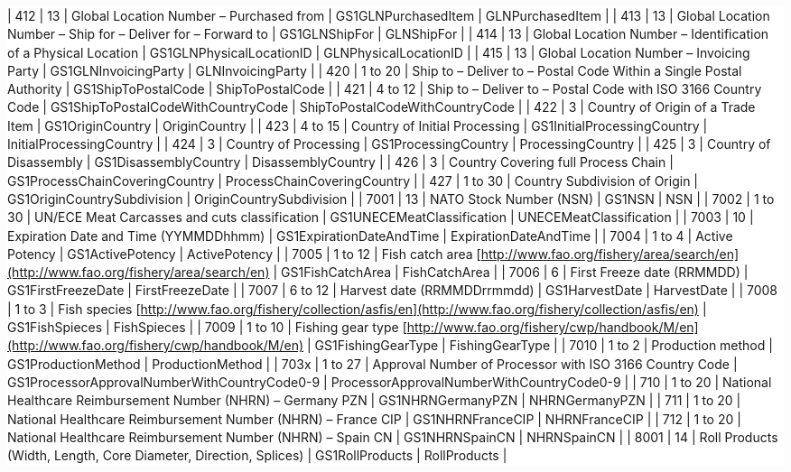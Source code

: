 | 412    | 13         | Global Location Number – Purchased from                                             | GS1GLNPurchasedItem                                  | GLNPurchasedItem                                  |
| 413    | 13         | Global Location Number – Ship for – Deliver for – Forward to                        | GS1GLNShipFor                                        | GLNShipFor                                        |
| 414    | 13         | Global Location Number – Identification of a Physical Location                      | GS1GLNPhysicalLocationID                             | GLNPhysicalLocationID                             |
| 415    | 13         | Global Location Number – Invoicing Party                                            | GS1GLNInvoicingParty                                 | GLNInvoicingParty                                 |
| 420    | 1 to 20    | Ship to – Deliver to – Postal Code Within a Single Postal Authority                 | GS1ShipToPostalCode                                  | ShipToPostalCode                                  |
| 421    | 4 to 12    | Ship to – Deliver to – Postal Code with ISO 3166 Country Code                       | GS1ShipToPostalCodeWithCountryCode                   | ShipToPostalCodeWithCountryCode                   |
| 422    | 3          | Country of Origin of a Trade Item                                                   | GS1OriginCountry                                     | OriginCountry                                     |
| 423    | 4 to 15    | Country of Initial Processing                                                       | GS1InitialProcessingCountry                          | InitialProcessingCountry                          |
| 424    | 3          | Country of Processing                                                               | GS1ProcessingCountry                                 | ProcessingCountry                                 |
| 425    | 3          | Country of Disassembly                                                              | GS1DisassemblyCountry                                | DisassemblyCountry                                |
| 426    | 3          | Country Covering full Process Chain                                                 | GS1ProcessChainCoveringCountry                       | ProcessChainCoveringCountry                       |
| 427    | 1 to 30    | Country Subdivision of Origin                                                       | GS1OriginCountrySubdivision                          | OriginCountrySubdivision                          |
| 7001   | 13         | NATO Stock Number (NSN)                                                             | GS1NSN                                               | NSN                                               |
| 7002   | 1 to 30    | UN/ECE Meat Carcasses and cuts classification                                       | GS1UNECEMeatClassification                           | UNECEMeatClassification                           |
| 7003   | 10         | Expiration Date and Time (YYMMDDhhmm)                                               | GS1ExpirationDateAndTime                             | ExpirationDateAndTime                             |
| 7004   | 1 to 4     | Active Potency                                                                      | GS1ActivePotency                                     | ActivePotency                                     |
| 7005   | 1 to 12    | Fish catch area [http://www.fao.org/fishery/area/search/en](http://www.fao.org/fishery/area/search/en)                         | GS1FishCatchArea                                     | FishCatchArea                                     |
| 7006   | 6          | First Freeze date (RRMMDD)                                                          | GS1FirstFreezeDate                                   | FirstFreezeDate                                   |
| 7007   | 6 to 12    | Harvest date (RRMMDDrrmmdd)                                                         | GS1HarvestDate                                       | HarvestDate                                       |
| 7008   | 1 to 3     | Fish species [http://www.fao.org/fishery/collection/asfis/en](http://www.fao.org/fishery/collection/asfis/en)                       | GS1FishSpieces                                       | FishSpieces                                       |
| 7009   | 1 to 10    | Fishing gear type [http://www.fao.org/fishery/cwp/handbook/M/en](http://www.fao.org/fishery/cwp/handbook/M/en)                    | GS1FishingGearType                                   | FishingGearType                                   |
| 7010   | 1 to 2     | Production method                                                                   | GS1ProductionMethod                                  | ProductionMethod                                  |
| 703x   | 1 to 27    | Approval Number of Processor with ISO 3166 Country Code                             | GS1ProcessorApprovalNumberWithCountryCode0-9         | ProcessorApprovalNumberWithCountryCode0-9         |
| 710    | 1 to 20    | National Healthcare Reimbursement Number (NHRN) – Germany PZN                       | GS1NHRNGermanyPZN                                    | NHRNGermanyPZN                                    |
| 711    | 1 to 20    | National Healthcare Reimbursement Number (NHRN) – France CIP                        | GS1NHRNFranceCIP                                     | NHRNFranceCIP                                     |
| 712    | 1 to 20    | National Healthcare Reimbursement Number (NHRN) – Spain CN                          | GS1NHRNSpainCN                                       | NHRNSpainCN                                       |
| 8001   | 14         | Roll Products (Width, Length, Core Diameter, Direction, Splices)                    | GS1RollProducts                                      | RollProducts                                      |